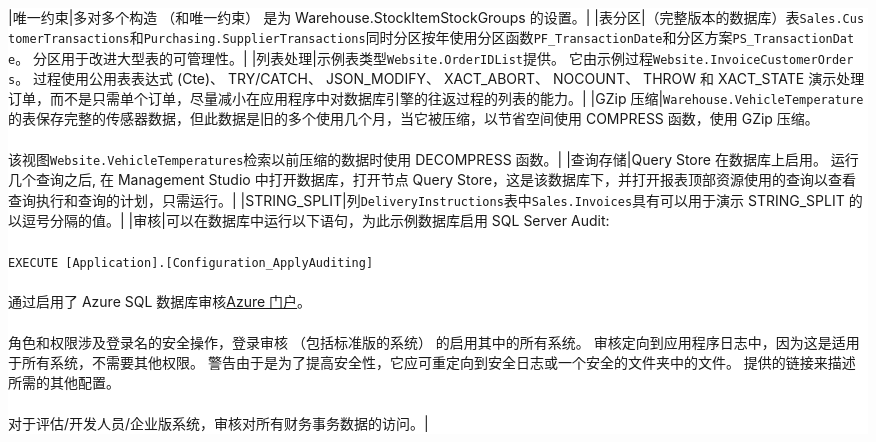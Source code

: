 |唯一约束|多对多个构造 （和唯一约束） 是为 Warehouse.StockItemStockGroups 的设置。|
|表分区|（完整版本的数据库）表`Sales.CustomerTransactions`和`Purchasing.SupplierTransactions`同时分区按年使用分区函数`PF_TransactionDate`和分区方案`PS_TransactionDate`。 分区用于改进大型表的可管理性。|
|列表处理|示例表类型`Website.OrderIDList`提供。 它由示例过程`Website.InvoiceCustomerOrders`。 过程使用公用表表达式 (Cte)、 TRY/CATCH、 JSON_MODIFY、 XACT_ABORT、 NOCOUNT、 THROW 和 XACT_STATE 演示处理订单，而不是只需单个订单，尽量减小在应用程序中对数据库引擎的往返过程的列表的能力。|
|GZip 压缩|`Warehouse.VehicleTemperature`的表保存完整的传感器数据，但此数据是旧的多个使用几个月，当它被压缩，以节省空间使用 COMPRESS 函数，使用 GZip 压缩。<br/><br/>该视图`Website.VehicleTemperatures`检索以前压缩的数据时使用 DECOMPRESS 函数。|
|查询存储|Query Store 在数据库上启用。 运行几个查询之后, 在 Management Studio 中打开数据库，打开节点 Query Store，这是该数据库下，并打开报表顶部资源使用的查询以查看查询执行和查询的计划，只需运行。|
|STRING_SPLIT|列`DeliveryInstructions`表中`Sales.Invoices`具有可以用于演示 STRING_SPLIT 的以逗号分隔的值。|
|审核|可以在数据库中运行以下语句，为此示例数据库启用 SQL Server Audit:<br/><br/>    `EXECUTE [Application].[Configuration_ApplyAuditing]`<br/><br/>通过启用了 Azure SQL 数据库审核[Azure 门户](https://portal.azure.com/)。<br/><br/>角色和权限涉及登录名的安全操作，登录审核 （包括标准版的系统） 的启用其中的所有系统。 审核定向到应用程序日志中，因为这是适用于所有系统，不需要其他权限。 警告由于是为了提高安全性，它应可重定向到安全日志或一个安全的文件夹中的文件。 提供的链接来描述所需的其他配置。<br/><br/>对于评估/开发人员/企业版系统，审核对所有财务事务数据的访问。|
